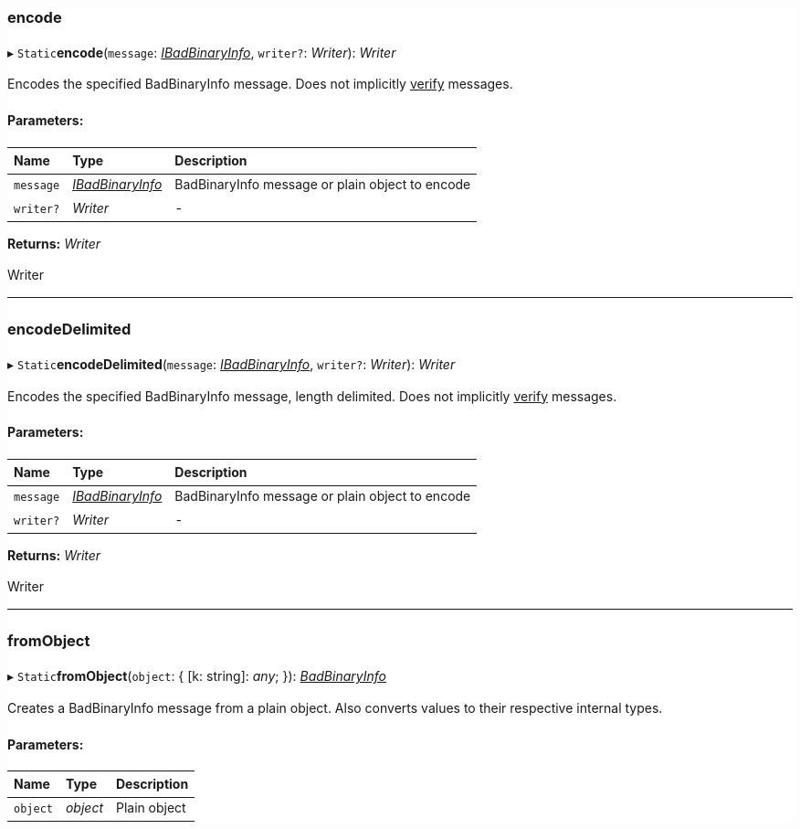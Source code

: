 ### encode

▸ `Static`**encode**(`message`: [*IBadBinaryInfo*](../interfaces/proto.temporal.api.namespace.v1.ibadbinaryinfo.md), `writer?`: *Writer*): *Writer*

Encodes the specified BadBinaryInfo message. Does not implicitly [verify](proto.temporal.api.namespace.v1.badbinaryinfo.md#verify) messages.

#### Parameters:

Name | Type | Description |
:------ | :------ | :------ |
`message` | [*IBadBinaryInfo*](../interfaces/proto.temporal.api.namespace.v1.ibadbinaryinfo.md) | BadBinaryInfo message or plain object to encode   |
`writer?` | *Writer* | - |

**Returns:** *Writer*

Writer

___

### encodeDelimited

▸ `Static`**encodeDelimited**(`message`: [*IBadBinaryInfo*](../interfaces/proto.temporal.api.namespace.v1.ibadbinaryinfo.md), `writer?`: *Writer*): *Writer*

Encodes the specified BadBinaryInfo message, length delimited. Does not implicitly [verify](proto.temporal.api.namespace.v1.badbinaryinfo.md#verify) messages.

#### Parameters:

Name | Type | Description |
:------ | :------ | :------ |
`message` | [*IBadBinaryInfo*](../interfaces/proto.temporal.api.namespace.v1.ibadbinaryinfo.md) | BadBinaryInfo message or plain object to encode   |
`writer?` | *Writer* | - |

**Returns:** *Writer*

Writer

___

### fromObject

▸ `Static`**fromObject**(`object`: { [k: string]: *any*;  }): [*BadBinaryInfo*](proto.temporal.api.namespace.v1.badbinaryinfo.md)

Creates a BadBinaryInfo message from a plain object. Also converts values to their respective internal types.

#### Parameters:

Name | Type | Description |
:------ | :------ | :------ |
`object` | *object* | Plain object   |
